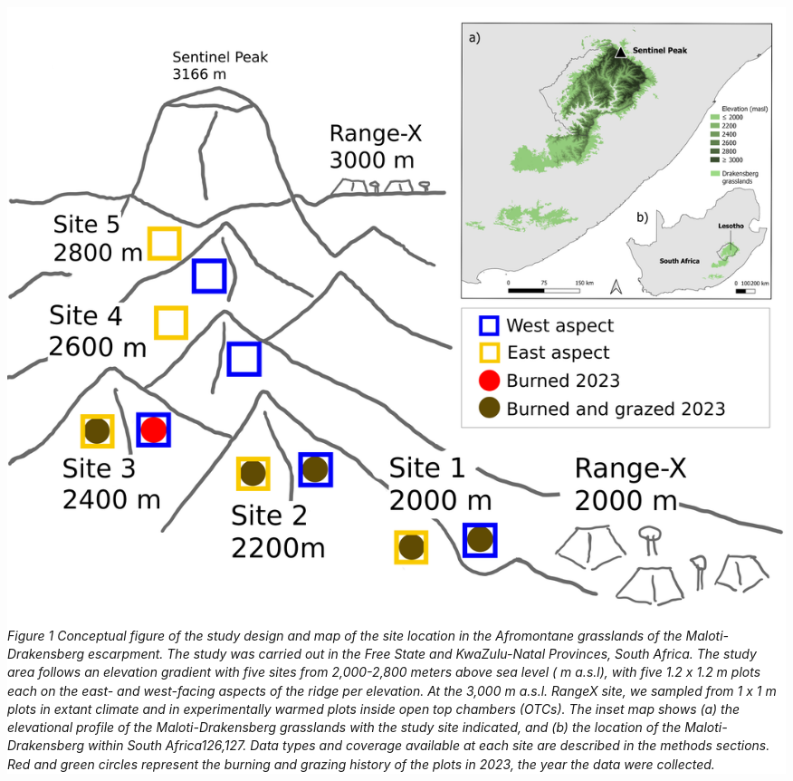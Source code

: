 <img src="figures/pftc7_revision_final_r2photopea.png"
alt="Figure 1 Conceptual figure of the study design and map of the site location in the Afromontane grasslands of the Maloti-Drakensberg escarpment. The study was carried out in the Free State and KwaZulu-Natal Provinces, South Africa. The study area follows an elevation gradient with five sites from 2,000-2,800 meters above sea level ( m a.s.l), with five 1.2 x 1.2 m plots each on the east- and west-facing aspects of the ridge per elevation. At the 3,000 m a.s.l. RangeX site, we sampled from 1 x 1 m plots in extant climate and in experimentally warmed plots inside open top chambers (OTCs). The inset map shows (a) the elevational profile of the Maloti-Drakensberg grasslands with the study site indicated, and (b) the location of the Maloti-Drakensberg within South Africa126,127. Data types and coverage available at each site are described in the methods sections. Red and green circles represent the burning and grazing history of the plots in 2023, the year the data were collected." />
<figcaption aria-hidden="true"><em>Figure 1 Conceptual figure of the
study design and map of the site location in the Afromontane grasslands
of the Maloti-Drakensberg escarpment. The study was carried out in the
Free State and KwaZulu-Natal Provinces, South Africa. The study area
follows an elevation gradient with five sites from 2,000-2,800 meters
above sea level ( m a.s.l), with five 1.2 x 1.2 m plots each on the
east- and west-facing aspects of the ridge per elevation. At the 3,000 m
a.s.l. RangeX site, we sampled from 1 x 1 m plots in extant climate and
in experimentally warmed plots inside open top chambers (OTCs). The
inset map shows (a) the elevational profile of the Maloti-Drakensberg
grasslands with the study site indicated, and (b) the location of the
Maloti-Drakensberg within South Africa126,127. Data types and coverage
available at each site are described in the methods sections. Red and
green circles represent the burning and grazing history of the plots in
2023, the year the data were collected.</em></figcaption>
</figure>
